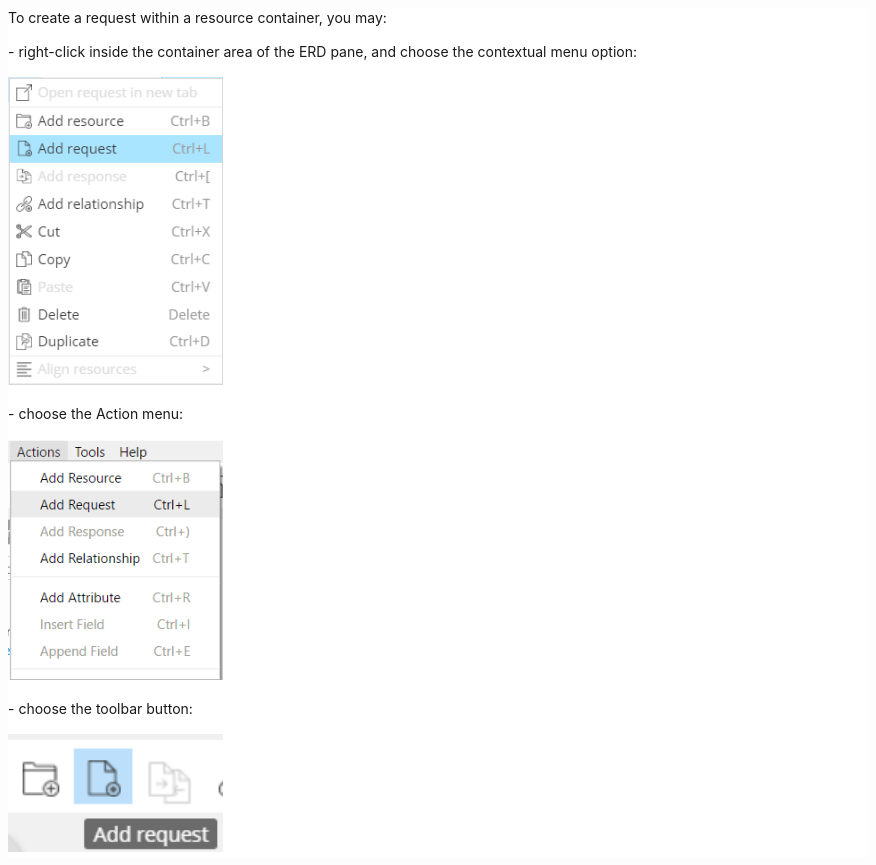 <span class="rvts6">  
</span>

<span class="rvts6">To create a request within a resource container, you may:</span>

<span class="rvts6">- right-click inside the container area of the ERD pane, and choose the contextual menu option:</span>

<img src="lib/Swagger - Add request contextual menu.png" width="25%" height="25%">

<span class="rvts6">- choose the Action menu:</span>

<img src="lib/Swagger - Add request action menu.png" width="25%" height="25%">

<span class="rvts6">- choose the toolbar button:</span>

<img src="lib/Swagger - Add request toolbar button.png" width="25%" height="25%">

